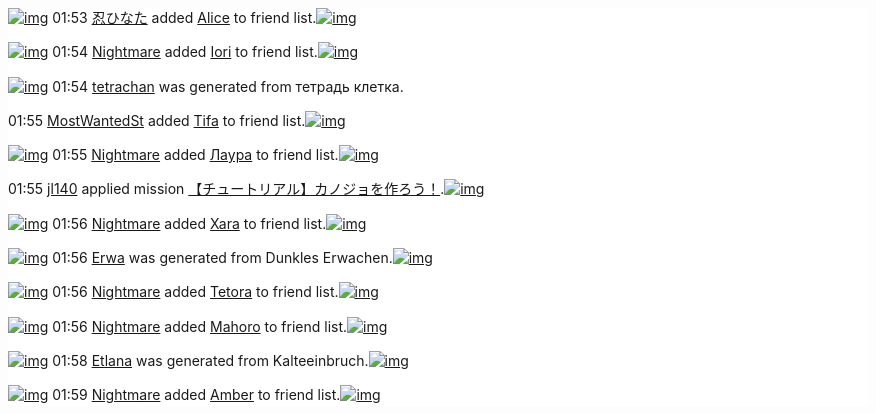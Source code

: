 [![img](http://www.deviantsart.com/1lajb8e.jpeg)](http://www.barcodekanojo.com/user/487285/%E5%BF%8D%E3%81%B2%E3%81%AA%E3%81%9F) 01:53 [忍ひなた](http://www.barcodekanojo.com/user/487285/%E5%BF%8D%E3%81%B2%E3%81%AA%E3%81%9F) added [Alice](http://www.barcodekanojo.com/kanojo/2623253/Alice) to friend list.[![img](http://www.deviantsart.com/1o18mcr.png)](http://www.barcodekanojo.com/kanojo/2623253/Alice) 

[![img](http://www.deviantsart.com/k1uom4.jpeg)](http://www.barcodekanojo.com/user/479031/Nightmare) 01:54 [Nightmare](http://www.barcodekanojo.com/user/479031/Nightmare) added [Iori](http://www.barcodekanojo.com/kanojo/2740842/Iori) to friend list.[![img](http://www.deviantsart.com/2vnbl8t.png)](http://www.barcodekanojo.com/kanojo/2740842/Iori) 

[![img](http://www.deviantsart.com/3bdudj7.png)](http://www.barcodekanojo.com/kanojo/3130110/tetrachan) 01:54 [tetrachan](http://www.barcodekanojo.com/kanojo/3130110/tetrachan) was generated from тетрадь клетка.

01:55 [MostWantedSt](http://www.barcodekanojo.com/user/487657/MostWantedSt) added [Tifa](http://www.barcodekanojo.com/kanojo/461748/Tifa) to friend list.[![img](http://www.deviantsart.com/2us4m1m.png)](http://www.barcodekanojo.com/kanojo/461748/Tifa) 

[![img](http://www.deviantsart.com/k1uom4.jpeg)](http://www.barcodekanojo.com/user/479031/Nightmare) 01:55 [Nightmare](http://www.barcodekanojo.com/user/479031/Nightmare) added [Лаура](http://www.barcodekanojo.com/kanojo/2575511/%D0%9B%D0%B0%D1%83%D1%80%D0%B0) to friend list.[![img](http://www.deviantsart.com/2n0fg73.png)](http://www.barcodekanojo.com/kanojo/2575511/%D0%9B%D0%B0%D1%83%D1%80%D0%B0) 

01:55 [jl140](http://www.barcodekanojo.com/user/486551/jl140) applied mission [【チュートリアル】カノジョを作ろう！](http://www.barcodekanojo.com/kanojo/1611596/vodka).[![img](http://www.deviantsart.com/n7vig.png)](http://www.barcodekanojo.com/kanojo/1611596/vodka) 

[![img](http://www.deviantsart.com/k1uom4.jpeg)](http://www.barcodekanojo.com/user/479031/Nightmare) 01:56 [Nightmare](http://www.barcodekanojo.com/user/479031/Nightmare) added [Xara](http://www.barcodekanojo.com/kanojo/2568426/Xara) to friend list.[![img](http://www.deviantsart.com/1ui6hkm.png)](http://www.barcodekanojo.com/kanojo/2568426/Xara) 

[![img](http://www.deviantsart.com/34jgf7j.png)](http://www.barcodekanojo.com/kanojo/3130111/Erwa) 01:56 [Erwa](http://www.barcodekanojo.com/kanojo/3130111/Erwa) was generated from Dunkles Erwachen.[![img](http://www.deviantsart.com/1l73p30.jpeg)](http://www.barcodekanojo.com/product_images/barcode/5904427/1410972912/50x50xDunkles,P20Erwachen.jpg,qw=88,ah=88.pagespeed.ic.1Cdi28Y9yB.jpg) 

[![img](http://www.deviantsart.com/k1uom4.jpeg)](http://www.barcodekanojo.com/user/479031/Nightmare) 01:56 [Nightmare](http://www.barcodekanojo.com/user/479031/Nightmare) added [Tetora](http://www.barcodekanojo.com/kanojo/2615680/Tetora) to friend list.[![img](http://www.deviantsart.com/33vgj40.png)](http://www.barcodekanojo.com/kanojo/2615680/Tetora) 

[![img](http://www.deviantsart.com/k1uom4.jpeg)](http://www.barcodekanojo.com/user/479031/Nightmare) 01:56 [Nightmare](http://www.barcodekanojo.com/user/479031/Nightmare) added [Mahoro](http://www.barcodekanojo.com/kanojo/2818519/Mahoro) to friend list.[![img](http://www.deviantsart.com/15d7qgo.png)](http://www.barcodekanojo.com/kanojo/2818519/Mahoro) 

[![img](http://www.deviantsart.com/1u1l317.png)](http://www.barcodekanojo.com/kanojo/3130112/Etlana) 01:58 [Etlana](http://www.barcodekanojo.com/kanojo/3130112/Etlana) was generated from Kalteeinbruch.[![img](http://www.deviantsart.com/12aia86.jpeg)](http://www.barcodekanojo.com/product_images/barcode/5904430/1410973057/50x50xKalteeinbruch.jpg,qw=88,ah=88.pagespeed.ic.lKlfoxZm6L.jpg) 

[![img](http://www.deviantsart.com/k1uom4.jpeg)](http://www.barcodekanojo.com/user/479031/Nightmare) 01:59 [Nightmare](http://www.barcodekanojo.com/user/479031/Nightmare) added [Amber](http://www.barcodekanojo.com/kanojo/2706238/Amber) to friend list.[![img](http://www.deviantsart.com/1bd7fpa.png)](http://www.barcodekanojo.com/kanojo/2706238/Amber) 
